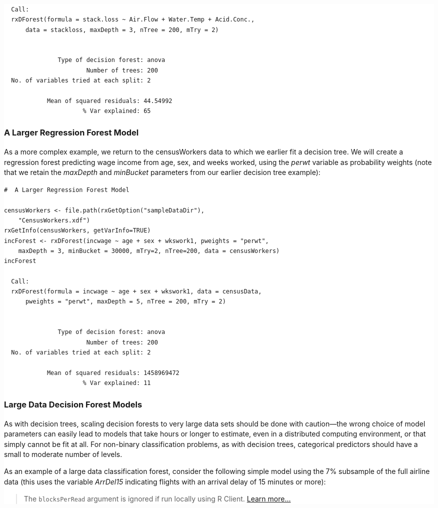 	  Call:
	  rxDForest(formula = stack.loss ~ Air.Flow + Water.Temp + Acid.Conc., 
		  data = stackloss, maxDepth = 3, nTree = 200, mTry = 2)
	  
	  
				   Type of decision forest: anova 
						   Number of trees: 200 
	  No. of variables tried at each split: 2 
	  
				Mean of squared residuals: 44.54992
						  % Var explained: 65
	  
### A Larger Regression Forest Model

As a more complex example, we return to the censusWorkers data to which we earlier fit a decision tree. We will create a regression forest predicting wage income from age, sex, and weeks worked, using the *perwt* variable as probability weights (note that we retain the *maxDepth* and *minBucket* parameters from our earlier decision tree example):

	#  A Larger Regression Forest Model
	  
	censusWorkers <- file.path(rxGetOption("sampleDataDir"),
		"CensusWorkers.xdf")
	rxGetInfo(censusWorkers, getVarInfo=TRUE)
	incForest <- rxDForest(incwage ~ age + sex + wkswork1, pweights = "perwt", 
		maxDepth = 3, minBucket = 30000, mTry=2, nTree=200, data = censusWorkers)
	incForest

	  Call:
	  rxDForest(formula = incwage ~ age + sex + wkswork1, data = censusData, 
		  pweights = "perwt", maxDepth = 5, nTree = 200, mTry = 2)
	  
	  
				   Type of decision forest: anova 
						   Number of trees: 200 
	  No. of variables tried at each split: 2 
	  
				Mean of squared residuals: 1458969472
						  % Var explained: 11 
	  
### Large Data Decision Forest Models

As with decision trees, scaling decision forests to very large data sets should be done with caution—the wrong choice of model parameters can easily lead to models that take hours or longer to estimate, even in a distributed computing environment, or that simply cannot be fit at all. For non-binary classification problems, as with decision trees, categorical predictors should have a small to moderate number of levels.

As an example of a large data classification forest, consider the following simple model using the 7% subsample of the full airline data (this uses the variable *ArrDel15* indicating flights with an arrival delay of 15 minutes or more):

>The `blocksPerRead` argument is ignored if run locally using R Client. [Learn more...](rserver-scaler-getting-started.md#chunking)
	  